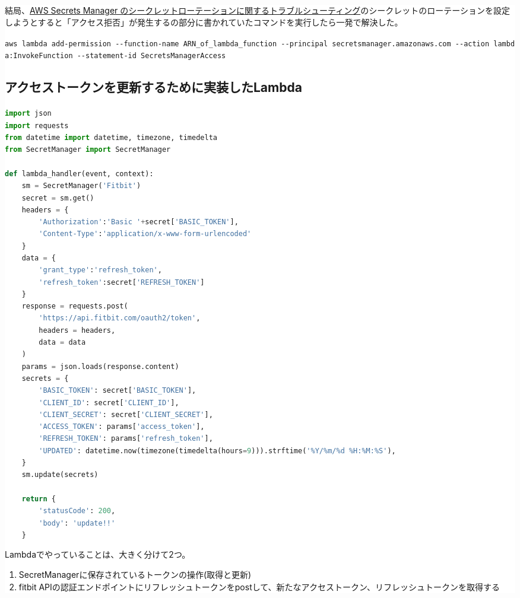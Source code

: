 結局、[AWS Secrets Manager のシークレットローテーションに関するトラブルシューティング](https://docs.aws.amazon.com/ja_jp/secretsmanager/latest/userguide/troubleshoot_rotation.html)のシークレットのローテーションを設定しようとすると「アクセス拒否」が発生するの部分に書かれていたコマンドを実行したら一発で解決した。 

```
aws lambda add-permission --function-name ARN_of_lambda_function --principal secretsmanager.amazonaws.com --action lambda:InvokeFunction --statement-id SecretsManagerAccess
```

## アクセストークンを更新するために実装したLambda

```python
import json
import requests
from datetime import datetime, timezone, timedelta
from SecretManager import SecretManager

def lambda_handler(event, context):
    sm = SecretManager('Fitbit')
    secret = sm.get()
    headers = {
        'Authorization':'Basic '+secret['BASIC_TOKEN'],
        'Content-Type':'application/x-www-form-urlencoded'
    }
    data = {
        'grant_type':'refresh_token',
        'refresh_token':secret['REFRESH_TOKEN']
    }
    response = requests.post(
        'https://api.fitbit.com/oauth2/token', 
        headers = headers, 
        data = data
    )
    params = json.loads(response.content)
    secrets = {
        'BASIC_TOKEN': secret['BASIC_TOKEN'],
        'CLIENT_ID': secret['CLIENT_ID'],
        'CLIENT_SECRET': secret['CLIENT_SECRET'],
        'ACCESS_TOKEN': params['access_token'],
        'REFRESH_TOKEN': params['refresh_token'],
        'UPDATED': datetime.now(timezone(timedelta(hours=9))).strftime('%Y/%m/%d %H:%M:%S'),
    }
    sm.update(secrets)
    
    return {
        'statusCode': 200,
        'body': 'update!!'
    }
```

Lambdaでやっていることは、大きく分けて2つ。

1. SecretManagerに保存されているトークンの操作(取得と更新)
2. fitbit APIの認証エンドポイントにリフレッシュトークンをpostして、新たなアクセストークン、リフレッシュトークンを取得する
